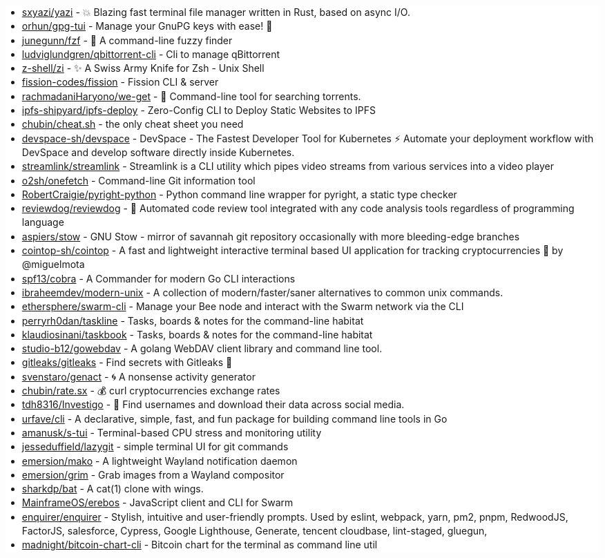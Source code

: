 - [sxyazi/yazi](https://github.com/sxyazi/yazi) - 💥 Blazing fast terminal file manager written in Rust, based on async I/O.
- [orhun/gpg-tui](https://github.com/orhun/gpg-tui) - Manage your GnuPG keys with ease! 🔐
- [junegunn/fzf](https://github.com/junegunn/fzf) - :cherry_blossom: A command-line fuzzy finder
- [ludviglundgren/qbittorrent-cli](https://github.com/ludviglundgren/qbittorrent-cli) - Cli to manage qBittorrent
- [z-shell/zi](https://github.com/z-shell/zi) - ✨ A Swiss Army Knife for Zsh - Unix Shell
- [fission-codes/fission](https://github.com/fission-codes/fission) - Fission CLI & server
- [rachmadaniHaryono/we-get](https://github.com/rachmadaniHaryono/we-get) - :icecream: Command-line tool for searching torrents.
- [ipfs-shipyard/ipfs-deploy](https://github.com/ipfs-shipyard/ipfs-deploy) - Zero-Config CLI to Deploy Static Websites to IPFS
- [chubin/cheat.sh](https://github.com/chubin/cheat.sh) - the only cheat sheet you need
- [devspace-sh/devspace](https://github.com/devspace-sh/devspace) - DevSpace - The Fastest Developer Tool for Kubernetes ⚡ Automate your deployment workflow with DevSpace and develop software directly inside Kubernetes.
- [streamlink/streamlink](https://github.com/streamlink/streamlink) - Streamlink is a CLI utility which pipes video streams from various services into a video player
- [o2sh/onefetch](https://github.com/o2sh/onefetch) - Command-line Git information tool
- [RobertCraigie/pyright-python](https://github.com/RobertCraigie/pyright-python) - Python command line wrapper for pyright, a static type checker
- [reviewdog/reviewdog](https://github.com/reviewdog/reviewdog) - 🐶 Automated code review tool integrated with any code analysis tools regardless of programming language
- [aspiers/stow](https://github.com/aspiers/stow) - GNU Stow - mirror of savannah git repository occasionally with more bleeding-edge branches
- [cointop-sh/cointop](https://github.com/cointop-sh/cointop) - A fast and lightweight interactive terminal based UI application for tracking cryptocurrencies 🚀 by @miguelmota
- [spf13/cobra](https://github.com/spf13/cobra) - A Commander for modern Go CLI interactions
- [ibraheemdev/modern-unix](https://github.com/ibraheemdev/modern-unix) - A collection of modern/faster/saner alternatives to common unix commands.
- [ethersphere/swarm-cli](https://github.com/ethersphere/swarm-cli) - Manage your Bee node and interact with the Swarm network via the CLI
- [perryrh0dan/taskline](https://github.com/perryrh0dan/taskline) - Tasks, boards & notes for the command-line habitat
- [klaudiosinani/taskbook](https://github.com/klaudiosinani/taskbook) - Tasks, boards & notes for the command-line habitat
- [studio-b12/gowebdav](https://github.com/studio-b12/gowebdav) - A golang WebDAV client library and command line tool.
- [gitleaks/gitleaks](https://github.com/gitleaks/gitleaks) - Find secrets with Gitleaks 🔑
- [svenstaro/genact](https://github.com/svenstaro/genact) - 🌀 A nonsense activity generator
- [chubin/rate.sx](https://github.com/chubin/rate.sx) - :moneybag: curl cryptocurrencies exchange rates
- [tdh8316/Investigo](https://github.com/tdh8316/Investigo) - 🔎 Find usernames and download their data across social media.
- [urfave/cli](https://github.com/urfave/cli) - A declarative, simple, fast, and fun package for building command line tools in Go
- [amanusk/s-tui](https://github.com/amanusk/s-tui) - Terminal-based CPU stress and monitoring utility
- [jesseduffield/lazygit](https://github.com/jesseduffield/lazygit) - simple terminal UI for git commands
- [emersion/mako](https://github.com/emersion/mako) - A lightweight Wayland notification daemon
- [emersion/grim](https://github.com/emersion/grim) - Grab images from a Wayland compositor
- [sharkdp/bat](https://github.com/sharkdp/bat) - A cat(1) clone with wings.
- [MainframeOS/erebos](https://github.com/MainframeOS/erebos) - JavaScript client and CLI for Swarm
- [enquirer/enquirer](https://github.com/enquirer/enquirer) - Stylish, intuitive and user-friendly prompts. Used by eslint, webpack, yarn, pm2, pnpm, RedwoodJS, FactorJS, salesforce, Cypress, Google Lighthouse, Generate, tencent cloudbase, lint-staged, gluegun, 
- [madnight/bitcoin-chart-cli](https://github.com/madnight/bitcoin-chart-cli) - Bitcoin chart for the terminal as command line util
